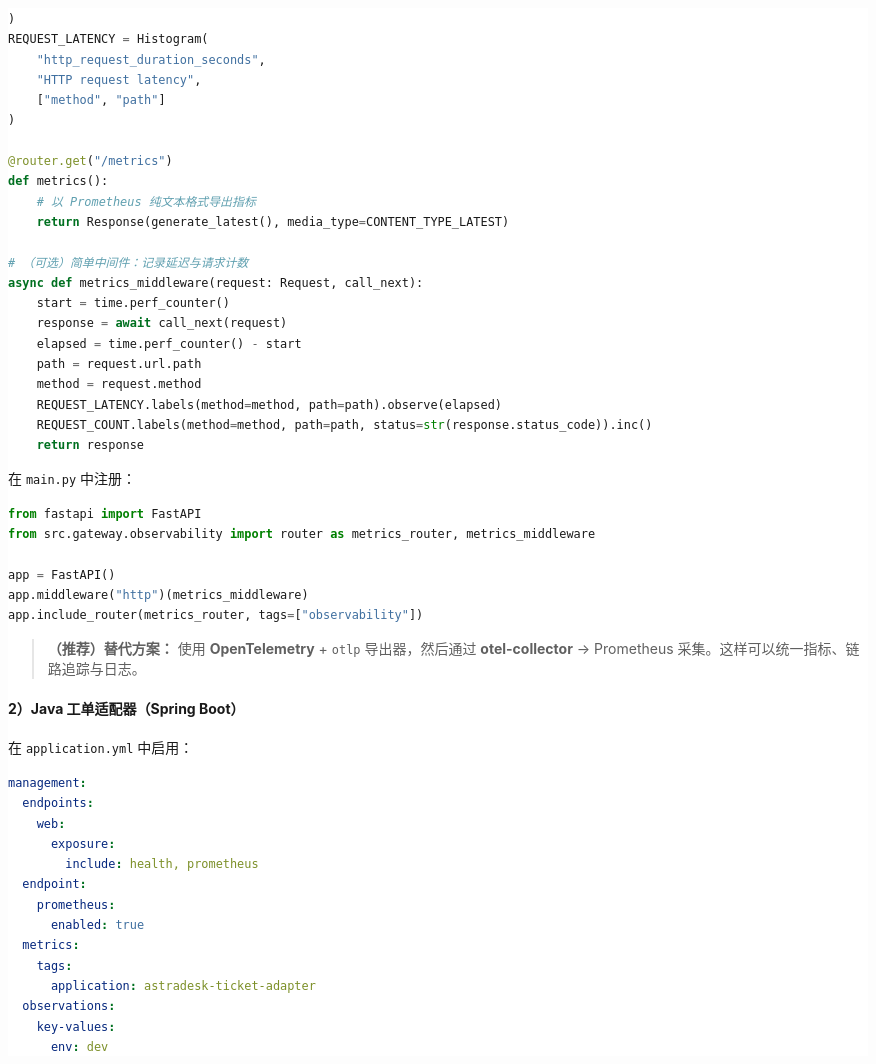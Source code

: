 ```python
)
REQUEST_LATENCY = Histogram(
    "http_request_duration_seconds",
    "HTTP request latency",
    ["method", "path"]
)

@router.get("/metrics")
def metrics():
    # 以 Prometheus 纯文本格式导出指标
    return Response(generate_latest(), media_type=CONTENT_TYPE_LATEST)

# （可选）简单中间件：记录延迟与请求计数
async def metrics_middleware(request: Request, call_next):
    start = time.perf_counter()
    response = await call_next(request)
    elapsed = time.perf_counter() - start
    path = request.url.path
    method = request.method
    REQUEST_LATENCY.labels(method=method, path=path).observe(elapsed)
    REQUEST_COUNT.labels(method=method, path=path, status=str(response.status_code)).inc()
    return response
```

在 `main.py` 中注册：

```python
from fastapi import FastAPI
from src.gateway.observability import router as metrics_router, metrics_middleware

app = FastAPI()
app.middleware("http")(metrics_middleware)
app.include_router(metrics_router, tags=["observability"])
```

> **（推荐）替代方案：** 使用 **OpenTelemetry** + `otlp` 导出器，然后通过 **otel-collector** → Prometheus 采集。这样可以统一指标、链路追踪与日志。

#### 2）Java 工单适配器（Spring Boot）

在 `application.yml` 中启用：

```yaml
management:
  endpoints:
    web:
      exposure:
        include: health, prometheus
  endpoint:
    prometheus:
      enabled: true
  metrics:
    tags:
      application: astradesk-ticket-adapter
  observations:
    key-values:
      env: dev
```
